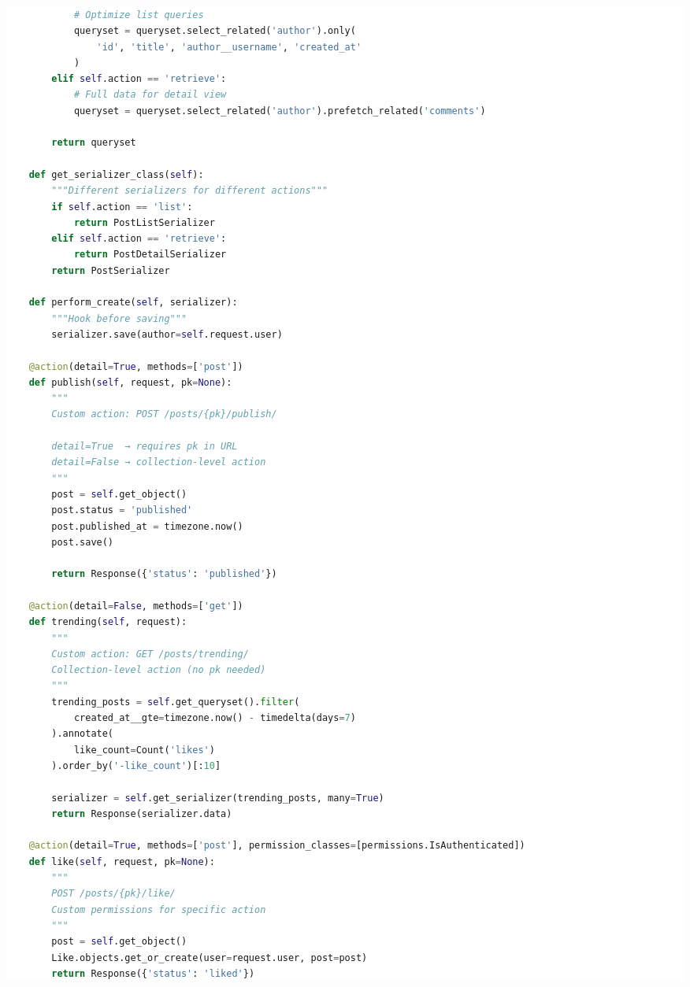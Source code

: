```python
            # Optimize list queries
            queryset = queryset.select_related('author').only(
                'id', 'title', 'author__username', 'created_at'
            )
        elif self.action == 'retrieve':
            # Full data for detail view
            queryset = queryset.select_related('author').prefetch_related('comments')
        
        return queryset
    
    def get_serializer_class(self):
        """Different serializers for different actions"""
        if self.action == 'list':
            return PostListSerializer
        elif self.action == 'retrieve':
            return PostDetailSerializer
        return PostSerializer
    
    def perform_create(self, serializer):
        """Hook before saving"""
        serializer.save(author=self.request.user)
    
    @action(detail=True, methods=['post'])
    def publish(self, request, pk=None):
        """
        Custom action: POST /posts/{pk}/publish/
        
        detail=True  → requires pk in URL
        detail=False → collection-level action
        """
        post = self.get_object()
        post.status = 'published'
        post.published_at = timezone.now()
        post.save()
        
        return Response({'status': 'published'})
    
    @action(detail=False, methods=['get'])
    def trending(self, request):
        """
        Custom action: GET /posts/trending/
        Collection-level action (no pk needed)
        """
        trending_posts = self.get_queryset().filter(
            created_at__gte=timezone.now() - timedelta(days=7)
        ).annotate(
            like_count=Count('likes')
        ).order_by('-like_count')[:10]
        
        serializer = self.get_serializer(trending_posts, many=True)
        return Response(serializer.data)
    
    @action(detail=True, methods=['post'], permission_classes=[permissions.IsAuthenticated])
    def like(self, request, pk=None):
        """
        POST /posts/{pk}/like/
        Custom permissions for specific action
        """
        post = self.get_object()
        Like.objects.get_or_create(user=request.user, post=post)
        return Response({'status': 'liked'})
```
